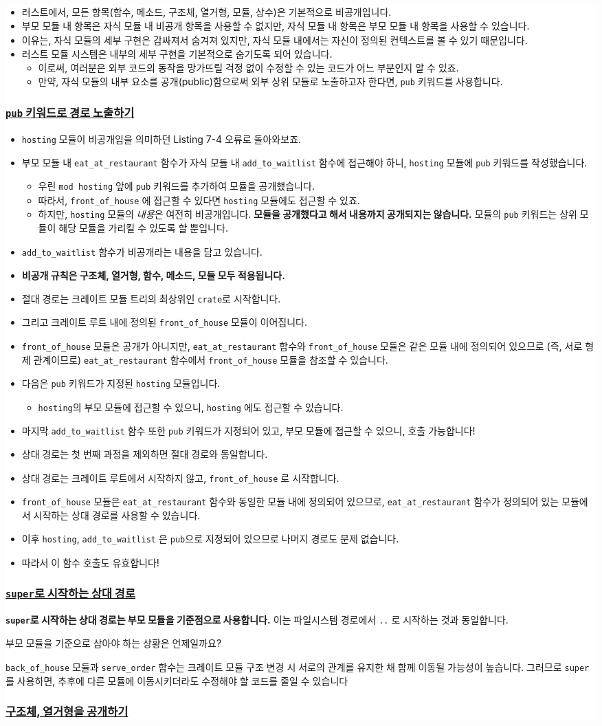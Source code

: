 - 러스트에서, 모든 항목(함수, 메소드, 구조체, 열거형, 모듈, 상수)은 기본적으로 비공개입니다.
- 부모 모듈 내 항목은 자식 모듈 내 비공개 항목을 사용할 수 없지만, 자식 모듈 내 항목은 부모 모듈 내 항목을 사용할 수 있습니다.
- 이유는, 자식 모듈의 세부 구현은 감싸져서 숨겨져 있지만, 자식 모듈 내에서는 자신이 정의된 컨텍스트를 볼 수 있기 때문입니다.
- 러스트 모듈 시스템은 내부의 세부 구현을 기본적으로 숨기도록 되어 있습니다.
  - 이로써, 여러분은 외부 코드의 동작을 망가뜨릴 걱정 없이 수정할 수 있는 코드가 어느 부분인지 알 수 있죠.
  - 만약, 자식 모듈의 내부 요소를 공개(public)함으로써 외부 상위 모듈로 노출하고자 한다면, `pub` 키워드를 사용합니다.

### [`pub` 키워드로 경로 노출하기](https://rust-kr.github.io/doc.rust-kr.org/ch07-03-paths-for-referring-to-an-item-in-the-module-tree.html#pub-%ED%82%A4%EC%9B%8C%EB%93%9C%EB%A1%9C-%EA%B2%BD%EB%A1%9C-%EB%85%B8%EC%B6%9C%ED%95%98%EA%B8%B0)

- `hosting` 모듈이 비공개임을 의미하던 Listing 7-4 오류로 돌아와보죠.
- 부모 모듈 내 `eat_at_restaurant` 함수가 자식 모듈 내 `add_to_waitlist` 함수에 접근해야 하니, `hosting` 모듈에 `pub` 키워드를 작성했습니다.
  - 우린 `mod hosting` 앞에 `pub` 키워드를 추가하여 모듈을 공개했습니다.
  - 따라서, `front_of_house` 에 접근할 수 있다면 `hosting` 모듈에도 접근할 수 있죠.
  - 하지만, `hosting` 모듈의 *내용*은 여전히 비공개입니다. **모듈을 공개했다고 해서 내용까지 공개되지는 않습니다.** 모듈의 `pub` 키워드는 상위 모듈이 해당 모듈을 가리킬 수 있도록 할 뿐입니다.
- `add_to_waitlist` 함수가 비공개라는 내용을 담고 있습니다.
- **비공개 규칙은 구조체, 열거형, 함수, 메소드, 모듈 모두 적용됩니다.**

- 절대 경로는 크레이트 모듈 트리의 최상위인 `crate`로 시작합니다.
- 그리고 크레이트 루트 내에 정의된 `front_of_house` 모듈이 이어집니다.
- `front_of_house` 모듈은 공개가 아니지만, `eat_at_restaurant` 함수와 `front_of_house` 모듈은 같은 모듈 내에 정의되어 있으므로 (즉, 서로 형제 관계이므로) `eat_at_restaurant` 함수에서 `front_of_house` 모듈을 참조할 수 있습니다.
- 다음은 `pub` 키워드가 지정된 `hosting` 모듈입니다.
  - `hosting`의 부모 모듈에 접근할 수 있으니, `hosting` 에도 접근할 수 있습니다.
- 마지막 `add_to_waitlist` 함수 또한 `pub` 키워드가 지정되어 있고, 부모 모듈에 접근할 수 있으니, 호출 가능합니다!

- 상대 경로는 첫 번째 과정을 제외하면 절대 경로와 동일합니다.
- 상대 경로는 크레이트 루트에서 시작하지 않고, `front_of_house` 로 시작합니다.
- `front_of_house` 모듈은 `eat_at_restaurant` 함수와 동일한 모듈 내에 정의되어 있으므로, `eat_at_restaurant` 함수가 정의되어 있는 모듈에서 시작하는 상대 경로를 사용할 수 있습니다.
- 이후 `hosting`, `add_to_waitlist` 은 `pub`으로 지정되어 있으므로 나머지 경로도 문제 없습니다.
- 따라서 이 함수 호출도 유효합니다!

### [`super`로 시작하는 상대 경로](https://rust-kr.github.io/doc.rust-kr.org/ch07-03-paths-for-referring-to-an-item-in-the-module-tree.html#super%EB%A1%9C-%EC%8B%9C%EC%9E%91%ED%95%98%EB%8A%94-%EC%83%81%EB%8C%80-%EA%B2%BD%EB%A1%9C)

**`super`로 시작하는 상대 경로는 부모 모듈을 기준점으로 사용합니다.** 이는 파일시스템 경로에서 `..` 로 시작하는 것과 동일합니다.

부모 모듈을 기준으로 삼아야 하는 상황은 언제일까요?

`back_of_house` 모듈과 `serve_order` 함수는 크레이트 모듈 구조 변경 시 서로의 관계를 유지한 채 함께 이동될 가능성이 높습니다. 그러므로 `super`를 사용하면, 추후에 다른 모듈에 이동시키더라도 수정해야 할 코드를 줄일 수 있습니다

### [구조체, 열거형을 공개하기](https://rust-kr.github.io/doc.rust-kr.org/ch07-03-paths-for-referring-to-an-item-in-the-module-tree.html#%EA%B5%AC%EC%A1%B0%EC%B2%B4-%EC%97%B4%EA%B1%B0%ED%98%95%EC%9D%84-%EA%B3%B5%EA%B0%9C%ED%95%98%EA%B8%B0)
